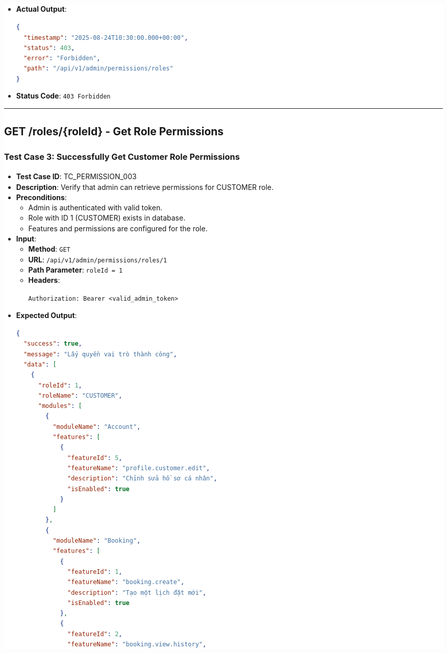 - **Actual Output**:
  ```json
  {
    "timestamp": "2025-08-24T10:30:00.000+00:00",
    "status": 403,
    "error": "Forbidden",
    "path": "/api/v1/admin/permissions/roles"
  }
  ```
- **Status Code**: `403 Forbidden`

---

## GET /roles/{roleId} - Get Role Permissions

### Test Case 3: Successfully Get Customer Role Permissions
- **Test Case ID**: TC_PERMISSION_003
- **Description**: Verify that admin can retrieve permissions for CUSTOMER role.
- **Preconditions**:
  - Admin is authenticated with valid token.
  - Role with ID 1 (CUSTOMER) exists in database.
  - Features and permissions are configured for the role.
- **Input**:
  - **Method**: `GET`
  - **URL**: `/api/v1/admin/permissions/roles/1`
  - **Path Parameter**: `roleId = 1`
  - **Headers**: 
    ```
    Authorization: Bearer <valid_admin_token>
    ```
- **Expected Output**:
  ```json
  {
    "success": true,
    "message": "Lấy quyền vai trò thành công",
    "data": [
      {
        "roleId": 1,
        "roleName": "CUSTOMER",
        "modules": [
          {
            "moduleName": "Account",
            "features": [
              {
                "featureId": 5,
                "featureName": "profile.customer.edit",
                "description": "Chỉnh sửa hồ sơ cá nhân",
                "isEnabled": true
              }
            ]
          },
          {
            "moduleName": "Booking",
            "features": [
              {
                "featureId": 1,
                "featureName": "booking.create",
                "description": "Tạo một lịch đặt mới",
                "isEnabled": true
              },
              {
                "featureId": 2,
                "featureName": "booking.view.history",
  ```